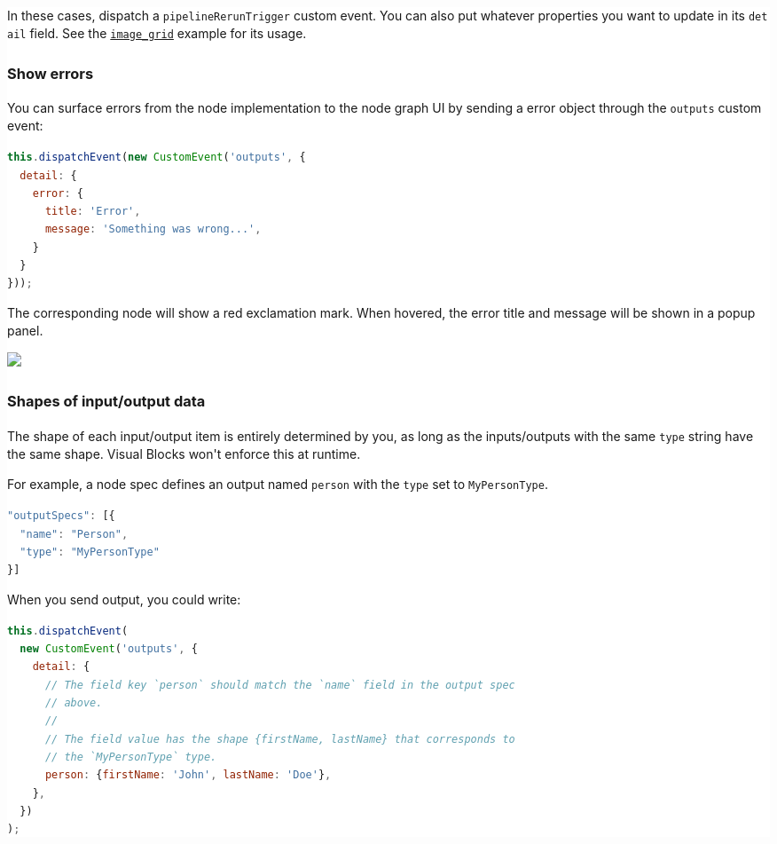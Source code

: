 In these cases, dispatch a `pipelineRerunTrigger` custom event. You can also put
whatever properties you want to update in its `detail` field. See the
[`image_grid`](./examples/image_grid/) example for its usage.

### Show errors

You can surface errors from the node implementation to the node graph UI by
sending a error object through the `outputs` custom event:

```javascript
this.dispatchEvent(new CustomEvent('outputs', {
  detail: {
    error: {
      title: 'Error',
      message: 'Something was wrong...',
    }
  }
}));
```

The corresponding node will show a red exclamation mark. When hovered, the error
title and message will be shown in a popup panel.

<img src="./screenshots/error.png" width="220" />

### Shapes of input/output data

The shape of each input/output item is entirely determined by you, as long
as the inputs/outputs with the same `type` string have the same shape.
Visual Blocks won't enforce this at runtime.

For example, a node spec defines an output named `person` with the `type` set
to `MyPersonType`.

```javascript
"outputSpecs": [{
  "name": "Person",
  "type": "MyPersonType"
}]
```

When you send output, you could write:

```javascript
this.dispatchEvent(
  new CustomEvent('outputs', {
    detail: {
      // The field key `person` should match the `name` field in the output spec
      // above.
      //
      // The field value has the shape {firstName, lastName} that corresponds to
      // the `MyPersonType` type.
      person: {firstName: 'John', lastName: 'Doe'},
    },
  })
);
```
